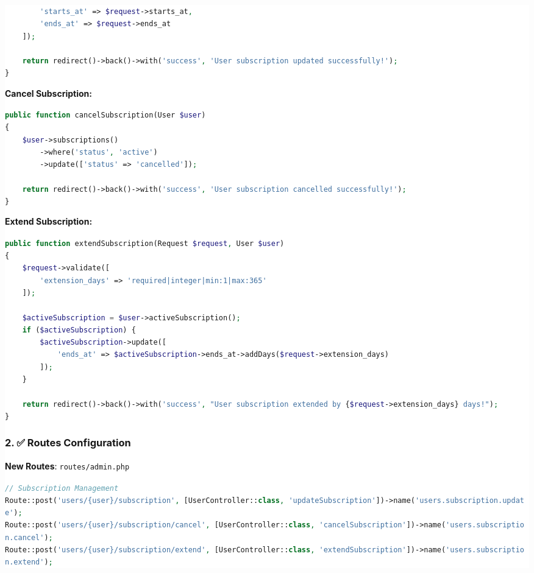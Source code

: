 ```php
        'starts_at' => $request->starts_at,
        'ends_at' => $request->ends_at
    ]);

    return redirect()->back()->with('success', 'User subscription updated successfully!');
}
```

**Cancel Subscription:**
```php
public function cancelSubscription(User $user)
{
    $user->subscriptions()
        ->where('status', 'active')
        ->update(['status' => 'cancelled']);

    return redirect()->back()->with('success', 'User subscription cancelled successfully!');
}
```

**Extend Subscription:**
```php
public function extendSubscription(Request $request, User $user)
{
    $request->validate([
        'extension_days' => 'required|integer|min:1|max:365'
    ]);

    $activeSubscription = $user->activeSubscription();
    if ($activeSubscription) {
        $activeSubscription->update([
            'ends_at' => $activeSubscription->ends_at->addDays($request->extension_days)
        ]);
    }

    return redirect()->back()->with('success', "User subscription extended by {$request->extension_days} days!");
}
```

### **2. ✅ Routes Configuration**

**New Routes**: `routes/admin.php`
```php
// Subscription Management
Route::post('users/{user}/subscription', [UserController::class, 'updateSubscription'])->name('users.subscription.update');
Route::post('users/{user}/subscription/cancel', [UserController::class, 'cancelSubscription'])->name('users.subscription.cancel');
Route::post('users/{user}/subscription/extend', [UserController::class, 'extendSubscription'])->name('users.subscription.extend');
```
